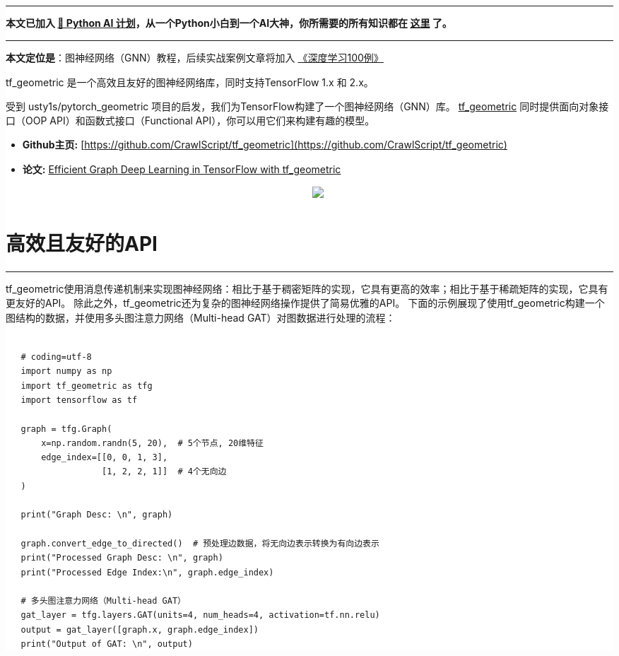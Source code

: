 ***
**本文已加入 [**🚀 Python AI 计划**](https://github.com/kzbkzb/Python-AI)，从一个Python小白到一个AI大神，你所需要的所有知识都在 [这里](https://github.com/kzbkzb/Python-AI) 了。**
***

**本文定位是**：图神经网络（GNN）教程，后续实战案例文章将加入 [《深度学习100例》](https://github.com/kzbkzb/Python-AI#%E6%B7%B1%E5%BA%A6%E5%AD%A6%E4%B9%A0-) 

tf_geometric 是一个高效且友好的图神经网络库，同时支持TensorFlow 1.x 和 2.x。 

受到  usty1s/pytorch_geometric 项目的启发，我们为TensorFlow构建了一个图神经网络（GNN）库。
[tf_geometric](https://github.com/CrawlScript/tf_geometric) 同时提供面向对象接口（OOP API）和函数式接口（Functional API），你可以用它们来构建有趣的模型。


* **Github主页:** [https://github.com/CrawlScript/tf_geometric](https://github.com/CrawlScript/tf_geometric)
* **论文:** [Efficient Graph Deep Learning in TensorFlow with tf_geometric](https://arxiv.org/abs/2101.11552)



   <p align="center">
   <img src="https://raw.githubusercontent.com/CrawlScript/tf_geometric/master/TF_GEOMETRIC_LOGO.png" style="max-width: 400px; width: 100%;"/>
   </p>



# 高效且友好的API
----

tf_geometric使用消息传递机制来实现图神经网络：相比于基于稠密矩阵的实现，它具有更高的效率；相比于基于稀疏矩阵的实现，它具有更友好的API。
除此之外，tf_geometric还为复杂的图神经网络操作提供了简易优雅的API。
下面的示例展现了使用tf_geometric构建一个图结构的数据，并使用多头图注意力网络（Multi-head GAT）对图数据进行处理的流程：

```python3

   # coding=utf-8
   import numpy as np
   import tf_geometric as tfg
   import tensorflow as tf

   graph = tfg.Graph(
       x=np.random.randn(5, 20),  # 5个节点, 20维特征
       edge_index=[[0, 0, 1, 3],
                   [1, 2, 2, 1]]  # 4个无向边
   )

   print("Graph Desc: \n", graph)

   graph.convert_edge_to_directed()  # 预处理边数据，将无向边表示转换为有向边表示
   print("Processed Graph Desc: \n", graph)
   print("Processed Edge Index:\n", graph.edge_index)

   # 多头图注意力网络（Multi-head GAT）
   gat_layer = tfg.layers.GAT(units=4, num_heads=4, activation=tf.nn.relu)
   output = gat_layer([graph.x, graph.edge_index])
   print("Output of GAT: \n", output)
```
